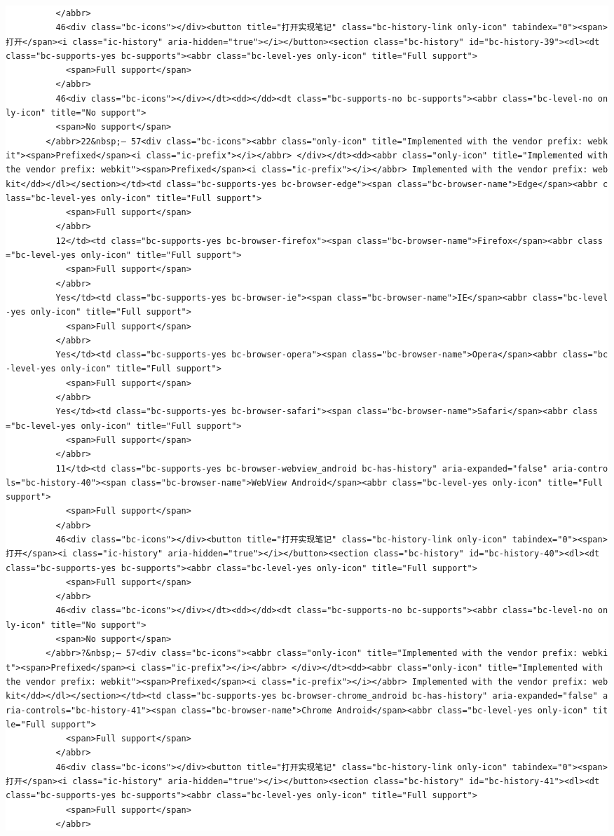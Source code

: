               </abbr>
              46<div class="bc-icons"></div><button title="打开实现笔记" class="bc-history-link only-icon" tabindex="0"><span>打开</span><i class="ic-history" aria-hidden="true"></i></button><section class="bc-history" id="bc-history-39"><dl><dt class="bc-supports-yes bc-supports"><abbr class="bc-level-yes only-icon" title="Full support">
                <span>Full support</span>
              </abbr>
              46<div class="bc-icons"></div></dt><dd></dd><dt class="bc-supports-no bc-supports"><abbr class="bc-level-no only-icon" title="No support">
              <span>No support</span>
            </abbr>22&nbsp;— 57<div class="bc-icons"><abbr class="only-icon" title="Implemented with the vendor prefix: webkit"><span>Prefixed</span><i class="ic-prefix"></i></abbr> </div></dt><dd><abbr class="only-icon" title="Implemented with the vendor prefix: webkit"><span>Prefixed</span><i class="ic-prefix"></i></abbr> Implemented with the vendor prefix: webkit</dd></dl></section></td><td class="bc-supports-yes bc-browser-edge"><span class="bc-browser-name">Edge</span><abbr class="bc-level-yes only-icon" title="Full support">
                <span>Full support</span>
              </abbr>
              12</td><td class="bc-supports-yes bc-browser-firefox"><span class="bc-browser-name">Firefox</span><abbr class="bc-level-yes only-icon" title="Full support">
                <span>Full support</span>
              </abbr>
              Yes</td><td class="bc-supports-yes bc-browser-ie"><span class="bc-browser-name">IE</span><abbr class="bc-level-yes only-icon" title="Full support">
                <span>Full support</span>
              </abbr>
              Yes</td><td class="bc-supports-yes bc-browser-opera"><span class="bc-browser-name">Opera</span><abbr class="bc-level-yes only-icon" title="Full support">
                <span>Full support</span>
              </abbr>
              Yes</td><td class="bc-supports-yes bc-browser-safari"><span class="bc-browser-name">Safari</span><abbr class="bc-level-yes only-icon" title="Full support">
                <span>Full support</span>
              </abbr>
              11</td><td class="bc-supports-yes bc-browser-webview_android bc-has-history" aria-expanded="false" aria-controls="bc-history-40"><span class="bc-browser-name">WebView Android</span><abbr class="bc-level-yes only-icon" title="Full support">
                <span>Full support</span>
              </abbr>
              46<div class="bc-icons"></div><button title="打开实现笔记" class="bc-history-link only-icon" tabindex="0"><span>打开</span><i class="ic-history" aria-hidden="true"></i></button><section class="bc-history" id="bc-history-40"><dl><dt class="bc-supports-yes bc-supports"><abbr class="bc-level-yes only-icon" title="Full support">
                <span>Full support</span>
              </abbr>
              46<div class="bc-icons"></div></dt><dd></dd><dt class="bc-supports-no bc-supports"><abbr class="bc-level-no only-icon" title="No support">
              <span>No support</span>
            </abbr>?&nbsp;— 57<div class="bc-icons"><abbr class="only-icon" title="Implemented with the vendor prefix: webkit"><span>Prefixed</span><i class="ic-prefix"></i></abbr> </div></dt><dd><abbr class="only-icon" title="Implemented with the vendor prefix: webkit"><span>Prefixed</span><i class="ic-prefix"></i></abbr> Implemented with the vendor prefix: webkit</dd></dl></section></td><td class="bc-supports-yes bc-browser-chrome_android bc-has-history" aria-expanded="false" aria-controls="bc-history-41"><span class="bc-browser-name">Chrome Android</span><abbr class="bc-level-yes only-icon" title="Full support">
                <span>Full support</span>
              </abbr>
              46<div class="bc-icons"></div><button title="打开实现笔记" class="bc-history-link only-icon" tabindex="0"><span>打开</span><i class="ic-history" aria-hidden="true"></i></button><section class="bc-history" id="bc-history-41"><dl><dt class="bc-supports-yes bc-supports"><abbr class="bc-level-yes only-icon" title="Full support">
                <span>Full support</span>
              </abbr>